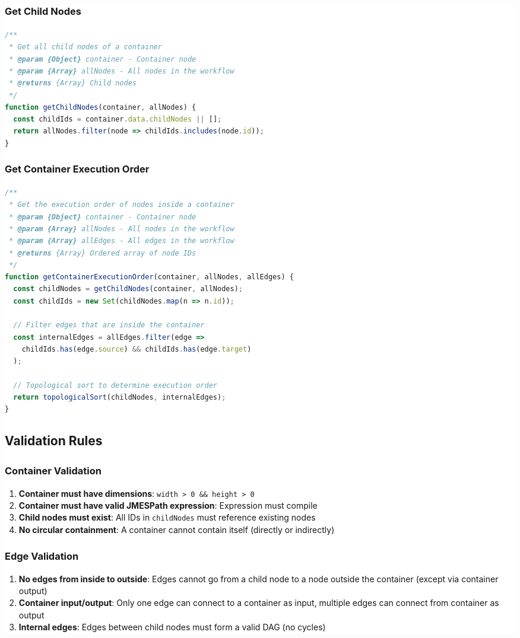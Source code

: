 ### Get Child Nodes

```javascript
/**
 * Get all child nodes of a container
 * @param {Object} container - Container node
 * @param {Array} allNodes - All nodes in the workflow
 * @returns {Array} Child nodes
 */
function getChildNodes(container, allNodes) {
  const childIds = container.data.childNodes || [];
  return allNodes.filter(node => childIds.includes(node.id));
}
```

### Get Container Execution Order

```javascript
/**
 * Get the execution order of nodes inside a container
 * @param {Object} container - Container node
 * @param {Array} allNodes - All nodes in the workflow
 * @param {Array} allEdges - All edges in the workflow
 * @returns {Array} Ordered array of node IDs
 */
function getContainerExecutionOrder(container, allNodes, allEdges) {
  const childNodes = getChildNodes(container, allNodes);
  const childIds = new Set(childNodes.map(n => n.id));
  
  // Filter edges that are inside the container
  const internalEdges = allEdges.filter(edge =>
    childIds.has(edge.source) && childIds.has(edge.target)
  );
  
  // Topological sort to determine execution order
  return topologicalSort(childNodes, internalEdges);
}
```

## Validation Rules

### Container Validation

1. **Container must have dimensions**: `width > 0 && height > 0`
2. **Container must have valid JMESPath expression**: Expression must compile
3. **Child nodes must exist**: All IDs in `childNodes` must reference existing nodes
4. **No circular containment**: A container cannot contain itself (directly or indirectly)

### Edge Validation

1. **No edges from inside to outside**: Edges cannot go from a child node to a node outside the container (except via container output)
2. **Container input/output**: Only one edge can connect to a container as input, multiple edges can connect from container as output
3. **Internal edges**: Edges between child nodes must form a valid DAG (no cycles)

